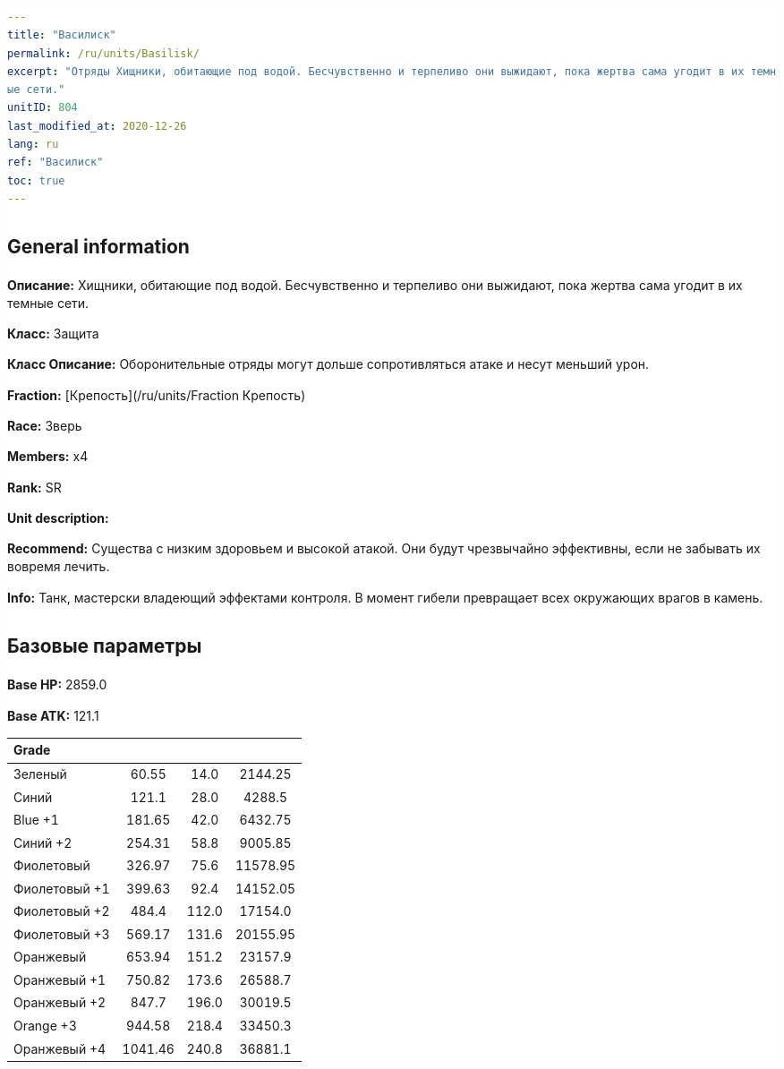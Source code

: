 ```yaml
---
title: "Василиск"
permalink: /ru/units/Basilisk/
excerpt: "Отряды Хищники, обитающие под водой. Бесчувственно и терпеливо они выжидают, пока жертва сама угодит в их темные сети."
unitID: 804
last_modified_at: 2020-12-26
lang: ru
ref: "Василиск"
toc: true
---
```

## General information
 **Описание:** Хищники, обитающие под водой. Бесчувственно и терпеливо они выжидают, пока жертва сама угодит в их темные сети.

 **Класс:** Защита

 **Класс Описание:** Оборонительные отряды могут дольше сопротивляться атаке и несут меньший урон.

 **Fraction:** [Крепость](/ru/units/Fraction Крепость)

 **Race:** Зверь

 **Members:** x4

 **Rank:** SR

 **Unit description:** 

 **Recommend:** Существа с низким здоровьем и высокой атакой. Они будут чрезвычайно эффективны, если не забывать их вовремя лечить.

 **Info:** Танк, мастерски владеющий эффектами контроля. В момент гибели превращает всех окружающих врагов в камень.

## Базовые параметры
 **Base HP:** 2859.0

 **Base ATK:** 121.1

  |          Grade      |   <i class="fas fa-fan"/>   | <i class="fas fa-shield-alt"/> |    <i class="fas fa-heart"/>   |
  |:--------------------|:--------:|:--------:|:--------:|
  | Зеленый | 60.55 | 14.0 | 2144.25 |
  | Синий | 121.1 | 28.0 | 4288.5 |
  | Blue +1 | 181.65 | 42.0 | 6432.75 |
  | Синий +2 | 254.31 | 58.8 | 9005.85 |
  | Фиолетовый | 326.97 | 75.6 | 11578.95 |
  | Фиолетовый +1 | 399.63 | 92.4 | 14152.05 |
  | Фиолетовый +2 | 484.4 | 112.0 | 17154.0 |
  | Фиолетовый +3 | 569.17 | 131.6 | 20155.95 |
  | Оранжевый | 653.94 | 151.2 | 23157.9 |
  | Оранжевый +1 | 750.82 | 173.6 | 26588.7 |
  | Оранжевый +2 | 847.7 | 196.0 | 30019.5 |
  | Orange +3 | 944.58 | 218.4 | 33450.3 |
  | Оранжевый +4 | 1041.46 | 240.8 | 36881.1 |